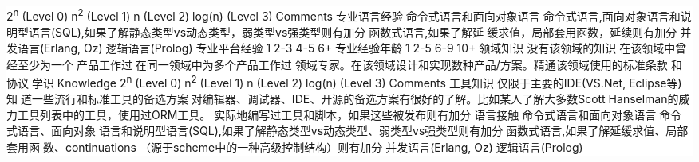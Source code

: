 <td>2<sup>n</sup> (Level 0)</td>
<td>n<sup>2</sup> (Level 1)</td>
<td>n (Level  2)</td>
<td>log(n) (Level 3)</td>
<td>Comments</td>
</tr>
<tr>
<td>专业语言经验</td>
<td>命令式语言和面向对象语言</td>
<td>命令式语言,面向对象语言和说明型语言(SQL),如果了解静态类型vs动态类型，弱类型vs强类型则有加分</td>
<td>函数式语言,如果了解延 缓求值，局部套用函数，延续则有加分</td>
<td>并发语言(Erlang, Oz)   逻辑语言(Prolog)</td>
<td></td>
</tr>
<tr>
<td>专业平台经验</td>
<td>1</td>
<td>2-3</td>
<td>4-5</td>
<td>6+</td>
<td></td>
</tr>
<tr>
<td>专业经验年龄</td>
<td>1</td>
<td>2-5</td>
<td>6-9</td>
<td>10+</td>
<td></td>
</tr>
<tr>
<td>领域知识</td>
<td>没有该领域的知识</td>
<td>在该领域中曾经至少为一个 产品工作过</td>
<td>在同一领域中为多个产品工作过</td>
<td>领域专家。在该领域设计和实现数种产品/方案。精通该领域使用的标准条款 和协议</td>
<td></td>
</tr>
<tr>
<th colspan="5">学识 Knowledge</th>
</tr>
<tr>
<td></td>
<td>2<sup>n</sup> (Level 0)</td>
<td>n<sup>2</sup> (Level 1)</td>
<td>n (Level  2)</td>
<td>log(n) (Level 3)</td>
<td>Comments</td>
</tr>
<tr>
<td>工具知识</td>
<td>仅限于主要的IDE(VS.Net, Eclipse等)</td>
<td>知 道一些流行和标准工具的备选方案</td>
<td>对编辑器、调试器、IDE、开源的备选方案有很好的了解。比如某人了解大多数Scott  Hanselman的威力工具列表中的工具，使用过ORM工具。</td>
<td>实际地编写过工具和脚本，如果这些被发布则有加分</td>
<td></td>
</tr>
<tr>
<td>语言接触</td>
<td>命令式语言和面向对象语言</td>
<td>命令式语言、面向对象 语言和说明型语言(SQL),如果了解静态类型vs动态类型、弱类型vs强类型则有加分</td>
<td>函数式语言,如果了解延缓求值、局部套用函 数、continuations （源于scheme中的一种高级控制结构）则有加分</td>
<td>并发语言(Erlang, Oz) 逻辑语言(Prolog)</td>
<td></td>